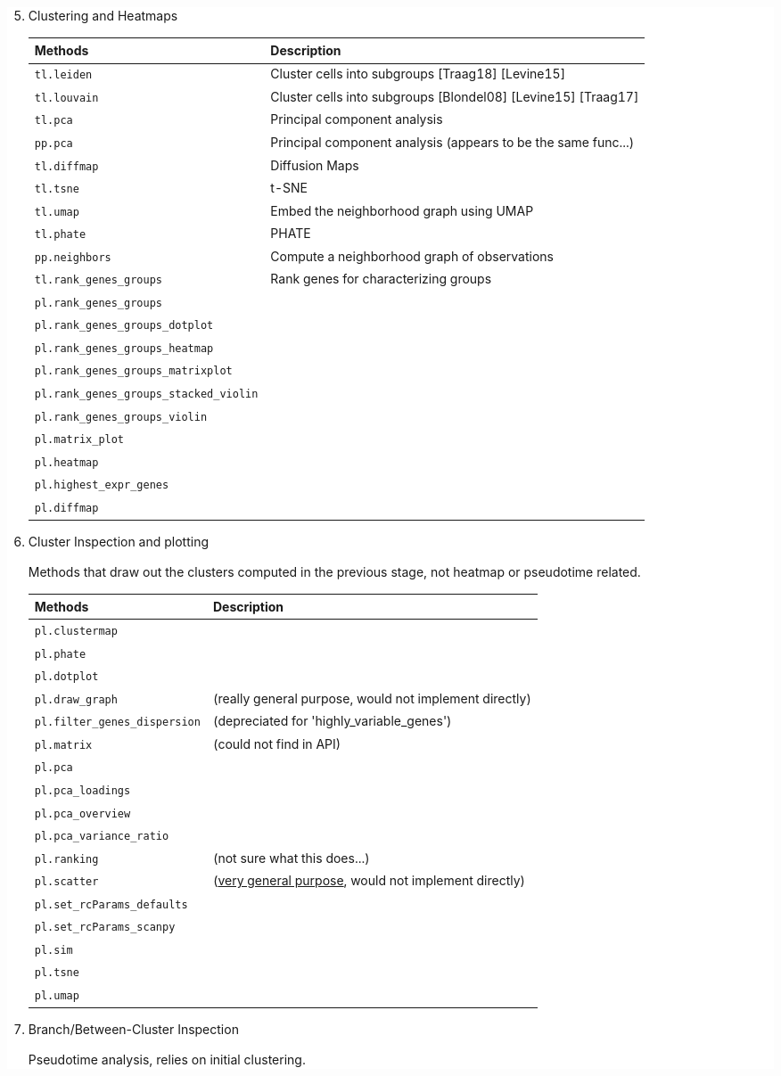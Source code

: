5. Clustering and Heatmaps

    Methods | Description
    --- | ---
    `tl.leiden` | Cluster cells into subgroups [Traag18] [Levine15]
    `tl.louvain` | Cluster cells into subgroups [Blondel08] [Levine15] [Traag17]
    `tl.pca` | Principal component analysis
    `pp.pca` | Principal component analysis (appears to be the same func...)
    `tl.diffmap` | Diffusion Maps
    `tl.tsne` | t-SNE
    `tl.umap` | Embed the neighborhood graph using UMAP
    `tl.phate` | PHATE
    `pp.neighbors` | Compute a neighborhood graph of observations
    `tl.rank_genes_groups` | Rank genes for characterizing groups
    `pl.rank_genes_groups` | 
    `pl.rank_genes_groups_dotplot` | 
    `pl.rank_genes_groups_heatmap` | 
    `pl.rank_genes_groups_matrixplot` | 
    `pl.rank_genes_groups_stacked_violin` | 
    `pl.rank_genes_groups_violin` | 
    `pl.matrix_plot` | 
    `pl.heatmap` | 
    `pl.highest_expr_genes` | 
    `pl.diffmap` | 
    
6. Cluster Inspection and plotting

    Methods that draw out the clusters computed in the previous stage, not heatmap or pseudotime related.

    Methods | Description 
    --- | --- 
    `pl.clustermap` |
    `pl.phate` | 
    `pl.dotplot` | 
    `pl.draw_graph` | (really general purpose, would not implement directly)
    `pl.filter_genes_dispersion` | (depreciated for 'highly_variable_genes')
    `pl.matrix` | (could not find in API)
    `pl.pca` | 
    `pl.pca_loadings` | 
    `pl.pca_overview` | 
    `pl.pca_variance_ratio` | 
    `pl.ranking` | (not sure what this does...)
    `pl.scatter` | ([very general purpose](https://icb-scanpy.readthedocs-hosted.com/en/latest/api/scanpy.api.pl.scatter.html), would not implement directly)
    `pl.set_rcParams_defaults` | 
    `pl.set_rcParams_scanpy` | 
    `pl.sim` | 
    `pl.tsne` | 
    `pl.umap` | 

7. Branch/Between-Cluster Inspection

    Pseudotime analysis, relies on initial clustering.
